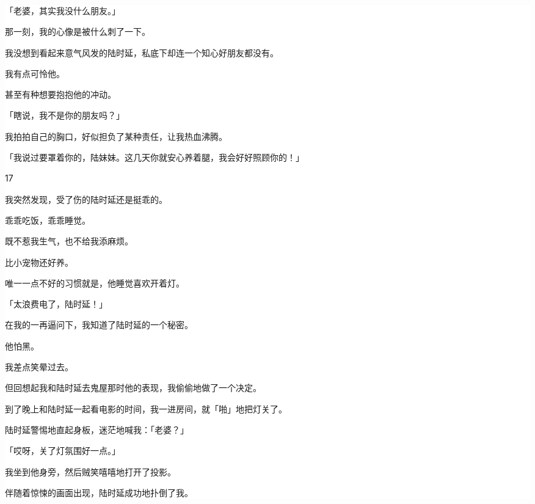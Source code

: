 
「老婆，其实我没什么朋友。」


那一刻，我的心像是被什么刺了一下。


我没想到看起来意气风发的陆时延，私底下却连一个知心好朋友都没有。


我有点可怜他。


甚至有种想要抱抱他的冲动。


「瞎说，我不是你的朋友吗？」


我拍拍自己的胸口，好似担负了某种责任，让我热血沸腾。


「我说过要罩着你的，陆妹妹。这几天你就安心养着腿，我会好好照顾你的！」


17


我突然发现，受了伤的陆时延还是挺乖的。


乖乖吃饭，乖乖睡觉。


既不惹我生气，也不给我添麻烦。


比小宠物还好养。


唯一一点不好的习惯就是，他睡觉喜欢开着灯。


「太浪费电了，陆时延！」


在我的一再逼问下，我知道了陆时延的一个秘密。


他怕黑。


我差点笑晕过去。


但回想起我和陆时延去鬼屋那时他的表现，我偷偷地做了一个决定。


到了晚上和陆时延一起看电影的时间，我一进房间，就「啪」地把灯关了。


陆时延警惕地直起身板，迷茫地喊我：「老婆？」


「哎呀，关了灯氛围好一点。」


我坐到他身旁，然后贼笑嘻嘻地打开了投影。


伴随着惊悚的画面出现，陆时延成功地扑倒了我。

